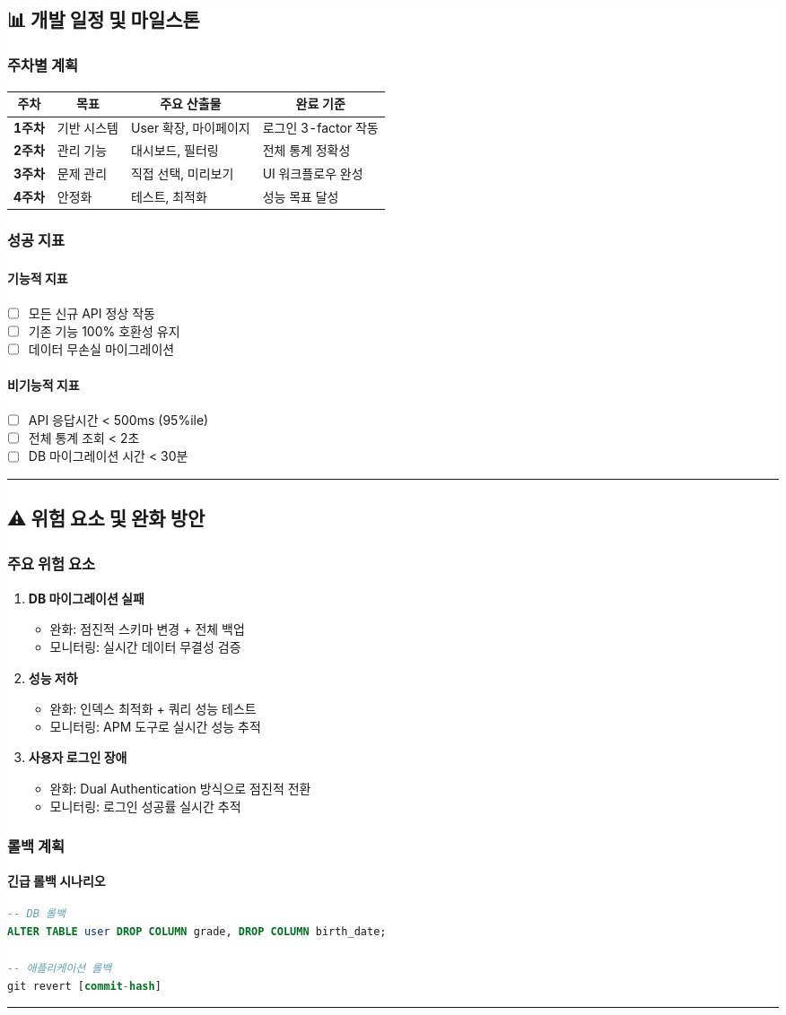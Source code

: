 
## 📊 개발 일정 및 마일스톤

### 주차별 계획

| 주차 | 목표 | 주요 산출물 | 완료 기준 |
|------|------|-------------|-----------|
| **1주차** | 기반 시스템 | User 확장, 마이페이지 | 로그인 3-factor 작동 |
| **2주차** | 관리 기능 | 대시보드, 필터링 | 전체 통계 정확성 |
| **3주차** | 문제 관리 | 직접 선택, 미리보기 | UI 워크플로우 완성 |
| **4주차** | 안정화 | 테스트, 최적화 | 성능 목표 달성 |

### 성공 지표

#### 기능적 지표
- [ ] 모든 신규 API 정상 작동
- [ ] 기존 기능 100% 호환성 유지
- [ ] 데이터 무손실 마이그레이션

#### 비기능적 지표
- [ ] API 응답시간 < 500ms (95%ile)
- [ ] 전체 통계 조회 < 2초
- [ ] DB 마이그레이션 시간 < 30분

---

## ⚠️ 위험 요소 및 완화 방안

### 주요 위험 요소

1. **DB 마이그레이션 실패**
   - 완화: 점진적 스키마 변경 + 전체 백업
   - 모니터링: 실시간 데이터 무결성 검증

2. **성능 저하**
   - 완화: 인덱스 최적화 + 쿼리 성능 테스트  
   - 모니터링: APM 도구로 실시간 성능 추적

3. **사용자 로그인 장애**
   - 완화: Dual Authentication 방식으로 점진적 전환
   - 모니터링: 로그인 성공률 실시간 추적

### 롤백 계획

**긴급 롤백 시나리오**
```sql
-- DB 롤백
ALTER TABLE user DROP COLUMN grade, DROP COLUMN birth_date;

-- 애플리케이션 롤백  
git revert [commit-hash]
```

---